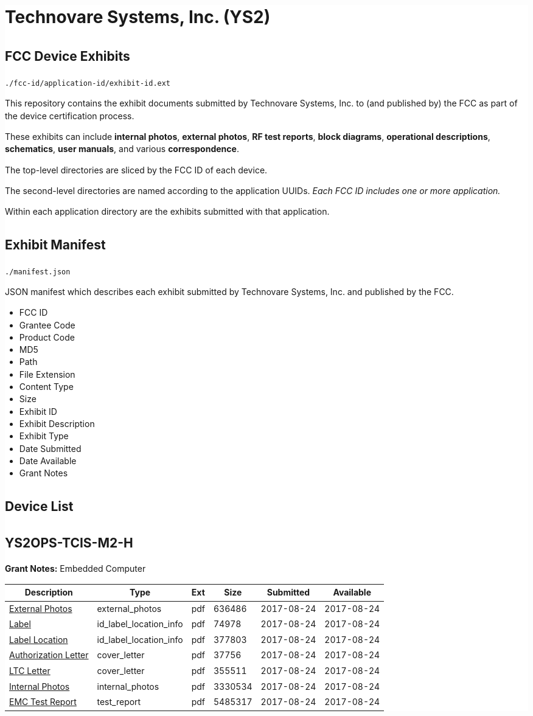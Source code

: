 # Technovare Systems, Inc. (YS2)
## FCC Device Exhibits

```
./fcc-id/application-id/exhibit-id.ext
```

This repository contains the exhibit documents submitted by Technovare Systems, Inc. to (and published by) the FCC as part of the device certification process.

These exhibits can include **internal photos**, **external photos**, **RF test reports**, **block diagrams**, **operational descriptions**, **schematics**, **user manuals**, and various **correspondence**.

The top-level directories are sliced by the FCC ID of each device.

The second-level directories are named according to the application UUIDs. *Each FCC ID includes one or more application.*

Within each application directory are the exhibits submitted with that application. 

## Exhibit Manifest

```
./manifest.json
```

JSON manifest which describes each exhibit submitted by Technovare Systems, Inc. and published by the FCC.

- FCC ID
- Grantee Code
- Product Code
- MD5
- Path
- File Extension
- Content Type
- Size
- Exhibit ID
- Exhibit Description
- Exhibit Type
- Date Submitted
- Date Available
- Grant Notes

## Device List
## YS2OPS-TCIS-M2-H
**Grant Notes:** Embedded Computer

| Description | Type | Ext | Size | Submitted | Available |
| ----------- | ---- | --- | ---- | --------- | --------- |
| [External Photos](YS2OPS-TCIS-M2-H/28dedf54ae6321690280c6be69631b5b/3524777.pdf) | external_photos | pdf | 636486 | 2017-08-24 | 2017-08-24 |
| [Label](YS2OPS-TCIS-M2-H/28dedf54ae6321690280c6be69631b5b/3524778.pdf) | id_label_location_info | pdf | 74978 | 2017-08-24 | 2017-08-24 |
| [Label Location](YS2OPS-TCIS-M2-H/28dedf54ae6321690280c6be69631b5b/3524779.pdf) | id_label_location_info | pdf | 377803 | 2017-08-24 | 2017-08-24 |
| [Authorization Letter](YS2OPS-TCIS-M2-H/28dedf54ae6321690280c6be69631b5b/3524775.pdf) | cover_letter | pdf | 37756 | 2017-08-24 | 2017-08-24 |
| [LTC Letter](YS2OPS-TCIS-M2-H/28dedf54ae6321690280c6be69631b5b/3524776.pdf) | cover_letter | pdf | 355511 | 2017-08-24 | 2017-08-24 |
| [Internal Photos](YS2OPS-TCIS-M2-H/28dedf54ae6321690280c6be69631b5b/3524780.pdf) | internal_photos | pdf | 3330534 | 2017-08-24 | 2017-08-24 |
| [EMC Test Report](YS2OPS-TCIS-M2-H/28dedf54ae6321690280c6be69631b5b/3524783.pdf) | test_report | pdf | 5485317 | 2017-08-24 | 2017-08-24 |